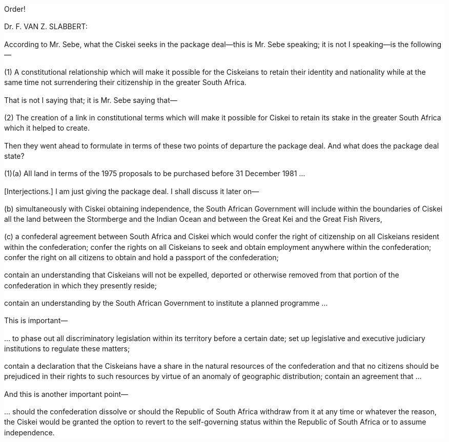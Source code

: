 <p>Order!</p>

</speech>

<speech by="#slabbert">

<from><span class="col_4949-4950" refersTo="page_0993"/>Dr. <person refersTo="hansard_za">F. VAN Z. SLABBERT</person>:</from>

<p>According to Mr. Sebe, what the Ciskei seeks in the package deal&#x2014;this is Mr. Sebe speaking; it is not I speaking&#x2014;is the following&#x2014;</p>

<block name="quote">(1) A constitutional relationship which will make it possible for the Ciskeians to retain their identity and nationality while at the same time not surrendering their citizenship in the greater South Africa.</block>

<p>That is not I saying that; it is Mr. Sebe saying that&#x2014;</p>

<block name="quote">(2) The creation of a link in constitutional terms which will make it possible for Ciskei to retain its stake in the greater South Africa which it helped to create.</block>

<p>Then they went ahead to formulate in terms of these two points of departure the package deal. And what does the package deal state?</p>

<block name="quote">(1)(a) All land in terms of the 1975 proposals to be purchased before 31 December 1981 &#x2026;</block>

<p>[Interjections.] I am just giving the package deal. I shall discuss it later on&#x2014;</p>

<block name="quote">(b) simultaneously with Ciskei obtaining independence, the South African Government will include within the boundaries of Ciskei all the land between the Stormberge and the Indian Ocean and between the Great Kei and the Great Fish Rivers,</block>

<block name="quote">(c) a confederal agreement between South Africa and Ciskei which would confer the right of citizenship on all Ciskeians resident within the confederation; confer the rights on all Ciskeians to seek and obtain employment anywhere within the confederation; confer the right on all citizens to obtain and hold a passport of the confederation;</block>

<block name="quote">contain an understanding that Ciskeians will not be expelled, deported or otherwise removed from that portion of the confederation in which they presently reside;</block>

<block name="quote">contain an understanding by the South African Government to institute a planned programme &#x2026;</block>

<p>This is important&#x2014;</p>

<block name="quote">&#x2026; to phase out all discriminatory legislation within its territory before a certain date; set up legislative and executive judiciary institutions to regulate these matters;</block>

<block name="quote">contain a declaration that the Ciskeians have a share in the natural resources of the confederation and that no citizens should be prejudiced in their rights to such resources by virtue of an anomaly of geographic distribution; contain an agreement that &#x2026;</block>

<p>And this is another important point&#x2014;</p>

<block name="quote">&#x2026; should the confederation dissolve or should the Republic of South Africa withdraw from it at any time or whatever the reason, the Ciskei would be granted the option to revert to the self-governing status within the Republic of South Africa or to assume independence.</block>

